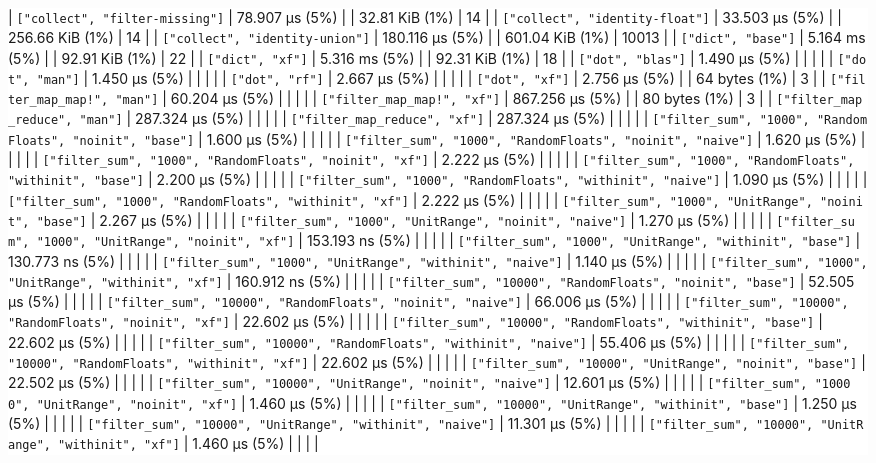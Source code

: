| `["collect", "filter-missing"]`                                |  78.907 μs (5%) |         |  32.81 KiB (1%) |          14 |
| `["collect", "identity-float"]`                                |  33.503 μs (5%) |         | 256.66 KiB (1%) |          14 |
| `["collect", "identity-union"]`                                | 180.116 μs (5%) |         | 601.04 KiB (1%) |       10013 |
| `["dict", "base"]`                                             |   5.164 ms (5%) |         |  92.91 KiB (1%) |          22 |
| `["dict", "xf"]`                                               |   5.316 ms (5%) |         |  92.31 KiB (1%) |          18 |
| `["dot", "blas"]`                                              |   1.490 μs (5%) |         |                 |             |
| `["dot", "man"]`                                               |   1.450 μs (5%) |         |                 |             |
| `["dot", "rf"]`                                                |   2.667 μs (5%) |         |                 |             |
| `["dot", "xf"]`                                                |   2.756 μs (5%) |         |   64 bytes (1%) |           3 |
| `["filter_map_map!", "man"]`                                   |  60.204 μs (5%) |         |                 |             |
| `["filter_map_map!", "xf"]`                                    | 867.256 μs (5%) |         |   80 bytes (1%) |           3 |
| `["filter_map_reduce", "man"]`                                 | 287.324 μs (5%) |         |                 |             |
| `["filter_map_reduce", "xf"]`                                  | 287.324 μs (5%) |         |                 |             |
| `["filter_sum", "1000", "RandomFloats", "noinit", "base"]`     |   1.600 μs (5%) |         |                 |             |
| `["filter_sum", "1000", "RandomFloats", "noinit", "naive"]`    |   1.620 μs (5%) |         |                 |             |
| `["filter_sum", "1000", "RandomFloats", "noinit", "xf"]`       |   2.222 μs (5%) |         |                 |             |
| `["filter_sum", "1000", "RandomFloats", "withinit", "base"]`   |   2.200 μs (5%) |         |                 |             |
| `["filter_sum", "1000", "RandomFloats", "withinit", "naive"]`  |   1.090 μs (5%) |         |                 |             |
| `["filter_sum", "1000", "RandomFloats", "withinit", "xf"]`     |   2.222 μs (5%) |         |                 |             |
| `["filter_sum", "1000", "UnitRange", "noinit", "base"]`        |   2.267 μs (5%) |         |                 |             |
| `["filter_sum", "1000", "UnitRange", "noinit", "naive"]`       |   1.270 μs (5%) |         |                 |             |
| `["filter_sum", "1000", "UnitRange", "noinit", "xf"]`          | 153.193 ns (5%) |         |                 |             |
| `["filter_sum", "1000", "UnitRange", "withinit", "base"]`      | 130.773 ns (5%) |         |                 |             |
| `["filter_sum", "1000", "UnitRange", "withinit", "naive"]`     |   1.140 μs (5%) |         |                 |             |
| `["filter_sum", "1000", "UnitRange", "withinit", "xf"]`        | 160.912 ns (5%) |         |                 |             |
| `["filter_sum", "10000", "RandomFloats", "noinit", "base"]`    |  52.505 μs (5%) |         |                 |             |
| `["filter_sum", "10000", "RandomFloats", "noinit", "naive"]`   |  66.006 μs (5%) |         |                 |             |
| `["filter_sum", "10000", "RandomFloats", "noinit", "xf"]`      |  22.602 μs (5%) |         |                 |             |
| `["filter_sum", "10000", "RandomFloats", "withinit", "base"]`  |  22.602 μs (5%) |         |                 |             |
| `["filter_sum", "10000", "RandomFloats", "withinit", "naive"]` |  55.406 μs (5%) |         |                 |             |
| `["filter_sum", "10000", "RandomFloats", "withinit", "xf"]`    |  22.602 μs (5%) |         |                 |             |
| `["filter_sum", "10000", "UnitRange", "noinit", "base"]`       |  22.502 μs (5%) |         |                 |             |
| `["filter_sum", "10000", "UnitRange", "noinit", "naive"]`      |  12.601 μs (5%) |         |                 |             |
| `["filter_sum", "10000", "UnitRange", "noinit", "xf"]`         |   1.460 μs (5%) |         |                 |             |
| `["filter_sum", "10000", "UnitRange", "withinit", "base"]`     |   1.250 μs (5%) |         |                 |             |
| `["filter_sum", "10000", "UnitRange", "withinit", "naive"]`    |  11.301 μs (5%) |         |                 |             |
| `["filter_sum", "10000", "UnitRange", "withinit", "xf"]`       |   1.460 μs (5%) |         |                 |             |
